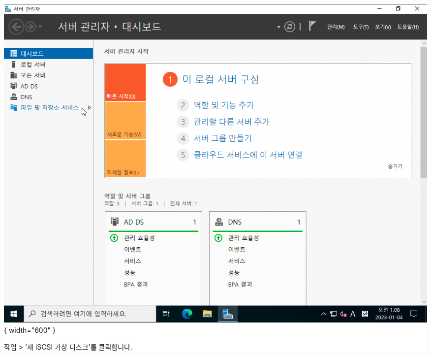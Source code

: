 ![3tier-windows-db-49](../../../assets/images/3tier-windows/3tier-windows-db-49.png){ width="600" }
</center>

작업 > '새 iSCSI 가상 디스크'를 클릭합니다.

<center>